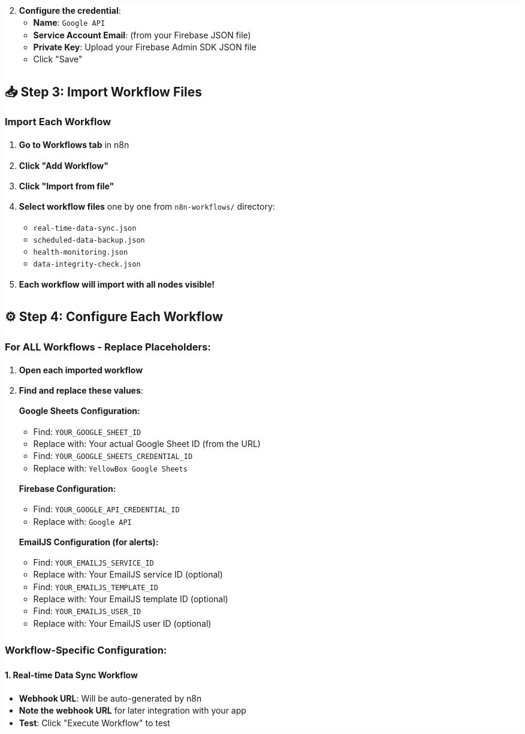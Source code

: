 2. **Configure the credential**:
   - **Name**: `Google API`
   - **Service Account Email**: (from your Firebase JSON file)
   - **Private Key**: Upload your Firebase Admin SDK JSON file
   - Click "Save"

## 📥 Step 3: Import Workflow Files

### Import Each Workflow

1. **Go to Workflows tab** in n8n
2. **Click "Add Workflow"**
3. **Click "Import from file"**
4. **Select workflow files** one by one from `n8n-workflows/` directory:

   - `real-time-data-sync.json`
   - `scheduled-data-backup.json`
   - `health-monitoring.json`
   - `data-integrity-check.json`

5. **Each workflow will import with all nodes visible!**

## ⚙️ Step 4: Configure Each Workflow

### For ALL Workflows - Replace Placeholders:

1. **Open each imported workflow**
2. **Find and replace these values**:

   **Google Sheets Configuration:**
   - Find: `YOUR_GOOGLE_SHEET_ID`
   - Replace with: Your actual Google Sheet ID (from the URL)
   - Find: `YOUR_GOOGLE_SHEETS_CREDENTIAL_ID`
   - Replace with: `YellowBox Google Sheets`

   **Firebase Configuration:**
   - Find: `YOUR_GOOGLE_API_CREDENTIAL_ID`
   - Replace with: `Google API`

   **EmailJS Configuration (for alerts):**
   - Find: `YOUR_EMAILJS_SERVICE_ID`
   - Replace with: Your EmailJS service ID (optional)
   - Find: `YOUR_EMAILJS_TEMPLATE_ID`
   - Replace with: Your EmailJS template ID (optional)
   - Find: `YOUR_EMAILJS_USER_ID`
   - Replace with: Your EmailJS user ID (optional)

### Workflow-Specific Configuration:

#### 1. Real-time Data Sync Workflow
- **Webhook URL**: Will be auto-generated by n8n
- **Note the webhook URL** for later integration with your app
- **Test**: Click "Execute Workflow" to test

